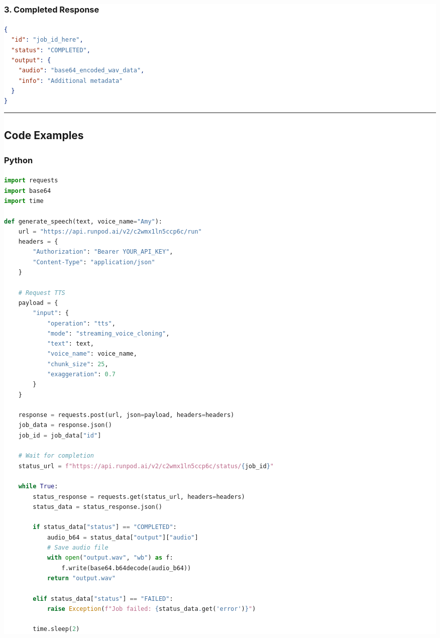 ### 3. Completed Response
```json
{
  "id": "job_id_here",
  "status": "COMPLETED",
  "output": {
    "audio": "base64_encoded_wav_data",
    "info": "Additional metadata"
  }
}
```

---

## Code Examples

### Python
```python
import requests
import base64
import time

def generate_speech(text, voice_name="Amy"):
    url = "https://api.runpod.ai/v2/c2wmx1ln5ccp6c/run"
    headers = {
        "Authorization": "Bearer YOUR_API_KEY",
        "Content-Type": "application/json"
    }
    
    # Request TTS
    payload = {
        "input": {
            "operation": "tts",
            "mode": "streaming_voice_cloning",
            "text": text,
            "voice_name": voice_name,
            "chunk_size": 25,
            "exaggeration": 0.7
        }
    }
    
    response = requests.post(url, json=payload, headers=headers)
    job_data = response.json()
    job_id = job_data["id"]
    
    # Wait for completion
    status_url = f"https://api.runpod.ai/v2/c2wmx1ln5ccp6c/status/{job_id}"
    
    while True:
        status_response = requests.get(status_url, headers=headers)
        status_data = status_response.json()
        
        if status_data["status"] == "COMPLETED":
            audio_b64 = status_data["output"]["audio"]
            # Save audio file
            with open("output.wav", "wb") as f:
                f.write(base64.b64decode(audio_b64))
            return "output.wav"
        
        elif status_data["status"] == "FAILED":
            raise Exception(f"Job failed: {status_data.get('error')}")
        
        time.sleep(2)
```